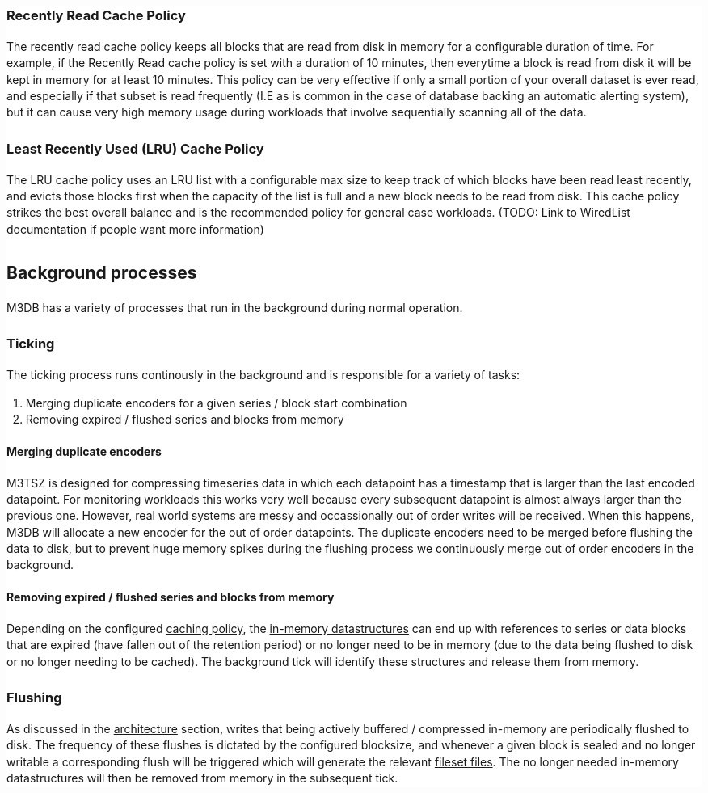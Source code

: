 ### Recently Read Cache Policy

The recently read cache policy keeps all blocks that are read from disk in memory for a configurable duration of time. For example, if the Recently Read cache policy is set with a duration of 10 minutes, then everytime a block is read from disk it will be kept in memory for at least 10 minutes. This policy can be very effective if only a small portion of your overall dataset is ever read, and especially if that subset is read frequently (I.E as is common in the case of database backing an automatic alerting system), but it can cause very high memory usage during workloads that involve sequentially scanning all of the data.

### Least Recently Used (LRU) Cache Policy

The LRU cache policy uses an LRU list with a configurable max size to keep track of which blocks have been read least recently, and evicts those blocks first
when the capacity of the list is full and a new block needs to be read from disk. This cache policy strikes the best overall balance and is the recommended policy for general case workloads. (TODO: Link to WiredList documentation if people want more information)

## Background processes

M3DB has a variety of processes that run in the background during normal operation.

### Ticking

The ticking process runs continously in the background and is responsible for a variety of tasks:

1. Merging duplicate encoders for a given series / block start combination
2. Removing expired / flushed series and blocks from memory


#### Merging duplicate encoders

M3TSZ is designed for compressing timeseries data in which each datapoint has a timestamp that is larger than the last encoded datapoint. For monitoring workloads this works very well because every subsequent datapoint is almost always larger than the previous one. However, real world systems are messy and occassionally out of order writes will be received. When this happens, M3DB will allocate a new encoder for the out of order datapoints. The duplicate encoders need to be merged before flushing the data to disk, but to prevent huge memory spikes during the flushing process we continuously merge out of order encoders in the background.

#### Removing expired / flushed series and blocks from memory

Depending on the configured [caching policy](engine.md#caching-policies), the [in-memory datastructures](engine.md#in-memory-datastructures) can end up with references to series or data blocks that are expired (have fallen out of the retention period) or no longer need to be in memory (due to the data being flushed to disk or no longer needing to be cached). The background tick will identify these structures and release them from memory.

### Flushing

As discussed in the [architecture](engine.md#architecture) section, writes that being actively buffered / compressed in-memory are periodically flushed to disk. The frequency of these flushes is dictated by the configured blocksize, and whenever a given block is sealed and no longer writable a corresponding flush will be triggered which will generate the relevant [fileset files](#engine.md#fileset-files). The no longer needed in-memory datastructures will then be removed from memory in the subsequent tick.